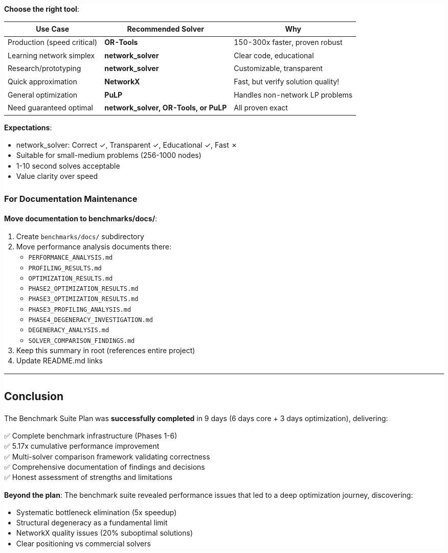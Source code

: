 **Choose the right tool**:

| Use Case | Recommended Solver | Why |
|----------|-------------------|-----|
| Production (speed critical) | **OR-Tools** | 150-300x faster, proven robust |
| Learning network simplex | **network_solver** | Clear code, educational |
| Research/prototyping | **network_solver** | Customizable, transparent |
| Quick approximation | **NetworkX** | Fast, but verify solution quality! |
| General optimization | **PuLP** | Handles non-network LP problems |
| Need guaranteed optimal | **network_solver, OR-Tools, or PuLP** | All proven exact |

**Expectations**:
- network_solver: Correct ✓, Transparent ✓, Educational ✓, Fast ✗
- Suitable for small-medium problems (256-1000 nodes)
- 1-10 second solves acceptable
- Value clarity over speed

### For Documentation Maintenance

**Move documentation to benchmarks/docs/**:
1. Create `benchmarks/docs/` subdirectory
2. Move performance analysis documents there:
   - `PERFORMANCE_ANALYSIS.md`
   - `PROFILING_RESULTS.md`
   - `OPTIMIZATION_RESULTS.md`
   - `PHASE2_OPTIMIZATION_RESULTS.md`
   - `PHASE3_OPTIMIZATION_RESULTS.md`
   - `PHASE3_PROFILING_ANALYSIS.md`
   - `PHASE4_DEGENERACY_INVESTIGATION.md`
   - `DEGENERACY_ANALYSIS.md`
   - `SOLVER_COMPARISON_FINDINGS.md`
3. Keep this summary in root (references entire project)
4. Update README.md links

---

## Conclusion

The Benchmark Suite Plan was **successfully completed** in 9 days (6 days core + 3 days optimization), delivering:

✅ Complete benchmark infrastructure (Phases 1-6)  
✅ 5.17x cumulative performance improvement  
✅ Multi-solver comparison framework validating correctness  
✅ Comprehensive documentation of findings and decisions  
✅ Honest assessment of strengths and limitations  

**Beyond the plan**: The benchmark suite revealed performance issues that led to a deep optimization journey, discovering:
- Systematic bottleneck elimination (5x speedup)
- Structural degeneracy as a fundamental limit
- NetworkX quality issues (20% suboptimal solutions)
- Clear positioning vs commercial solvers
